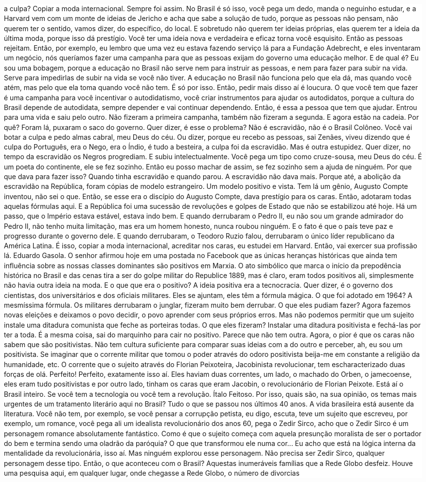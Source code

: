 a culpa? Copiar a moda internacional. Sempre foi assim. No Brasil é só isso, você pega um dedo, manda o neguinho estudar, e a Harvard vem com um monte de ideias de Jericho e acha que sabe a solução de tudo, porque as pessoas não pensam, não querem ter o sentido, vamos dizer, do específico, do local. E sobretudo não querem ter ideias próprias, elas querem ter a ideia da última moda, porque isso dá prestígio. Você ter uma ideia nova e verdadeira e eficaz torna você esquisito. Então as pessoas rejeitam. Então, por exemplo, eu lembro que uma vez eu estava fazendo serviço lá para a Fundação Adebrecht, e eles inventaram um negócio, nós queríamos fazer uma campanha para que as pessoas exijam do governo uma educação melhor. E de qual é? Eu sou uma bobagem, porque a educação no Brasil não serve nem para instruir as pessoas, e nem para fazer para subir na vida. Serve para impedirlas de subir na vida se você não tiver. A educação no Brasil não funciona pelo que ela dá, mas quando você atém, mas pelo que ela toma quando você não tem. É só por isso. Então, pedir mais disso aí é loucura. O que você tem que fazer é uma campanha para você incentivar o autodidatismo, você criar instrumentos para ajudar os autodidatos, porque a cultura do Brasil depende de autodidata, sempre depender e vai continuar dependendo. Então, é essa a pessoa que tem que ajudar. Entrou para uma vida e saiu pelo outro. Não fizeram a primeira campanha, também não fizeram a segunda. E agora estão na cadeia. Por quê? Foram lá, puxaram o saco do governo. Quer dizer, é esse o problema? Não é escravidão, não é o Brasil Colôneo. Você vai botar a culpa e pedo almas cabral, meu Deus do céu. Ou dizer, porque eu recebo as pessoas, sai Zenães, viveu dizendo que é culpa do Português, era o Nego, era o Índio, é tudo a besteira, a culpa foi da escravidão. Mas é outra estupidez. Quer dizer, no tempo da escravidão os Negros progrediam. E subiu intelectualmente. Você pega um tipo como cruze-sousa, meu Deus do céu. É um poeta do continente, ele se fez sozinho. Então eu posso machar de assim, se fez sozinho sem a ajuda de ninguém. Por que que dava para fazer isso? Quando tinha escravidão e quando parou. A escravidão não dava mais. Porque até, a abolição da escravidão na República, foram cópias de modelo estrangeiro. Um modelo positivo e vista. Tem lá um gênio, Augusto Compte inventou, não sei o que. Então, se esse era o discípio do Augusto Compte, dava prestígio para os caras. Então, adotaram todas aquelas fórmulas aqui. E a República foi uma sucessão de revoluções e golpes de Estado que não se estabilizou até hoje. Há um passo, que o Império estava estável, estava indo bem. E quando derrubaram o Pedro II, eu não sou um grande admirador do Pedro II, não tenho muita limitação, mas era um homem honesto, nunca roubou ninguém. E o fato é que o país teve paz e progresso durante o governo dele. E quando derrubaram, o Teodoro Ruzio falou, derrubaram o único líder republicano da América Latina. É isso, copiar a moda internacional, acreditar nos caras, eu estudei em Harvard. Então, vai exercer sua profissão lá. Eduardo Gasola. O senhor afirmou hoje em uma postada no Facebook que as únicas heranças históricas que ainda tem influência sobre as nossas classes dominantes são positivos em Marxia. O ato simbólico que marca o início da prepodência histórica no Brasil e das cenas tira a ser do golpe militar do Republice 1889, mas é claro, eram todos positivos ali, simplesmente não havia outra ideia na moda. E o que que era o positivo? A ideia positiva era a tecnocracia. Quer dizer, é o governo dos cientistas, dos universitários e dos oficiais militares. Eles se ajuntam, eles têm a fórmula mágica. O que foi adotado em 1964? A mesmíssima fórmula. Os militares derrubaram o junglar, fizeram muito bem derrubar. O que eles pudiam fazer? Agora fazemos novas eleições e deixamos o povo decidir, o povo aprender com seus próprios erros. Mas não podemos permitir que um sujeito instale uma ditadura comunista que feche as porteiras todas. O que eles fizeram? Instalar uma ditadura positivista e fechá-las por ter a toda. É a mesma coisa, sai do marquinho para cair no positivo. Parece que não tem outra. Agora, o pior é que os caras não sabem que são positivistas. Não tem cultura suficiente para comparar suas ideias com a do outro e perceber, ah, eu sou um positivista. Se imaginar que o corrente militar que tomou o poder através do odoro positivista beija-me em constante a religião da humanidade, etc. O corrente que o sujeito através do Florian Peixoteira, Jacobinista revolucionar, tem escharacterizado duas forças de olá. Perfeito! Perfeito, exatamente isso aí. Eles haviam duas correntes, um lado, o machado do Orben, o jamecoense, eles eram tudo positivistas e por outro lado, tinham os caras que eram Jacobin, o revolucionário de Florian Peixote. Está aí o Brasil inteiro. Se você tem a tecnologia ou você tem a revolução. Ítalo Feitoso. Por isso, quais são, na sua opinião, os temas mais urgentes de um tratamento literário aqui no Brasil? Tudo o que se passou nos últimos 40 anos. A vida brasileira está ausente da literatura. Você não tem, por exemplo, se você pensar a corrupção petista, eu digo, escuta, teve um sujeito que escreveu, por exemplo, um romance, você pega ali um idealista revolucionário dos anos 60, pega o Zedir Sirco, acho que o Zedir Sirco é um personagem romance absolutamente fantástico. Como é que o sujeito começa com aquela presunção moralista de ser o portador do bem e termina sendo uma oladrão da paróquia? O que que transformou ele numa cor... Eu acho que está na lógica interna da mentalidade da revolucionária, isso aí. Mas ninguém explorou esse personagem. Não precisa ser Zedir Sirco, qualquer personagem desse tipo. Então, o que aconteceu com o Brasil? Aquestas inumeráveis famílias que a Rede Globo desfeiz. Houve uma pesquisa aqui, em qualquer lugar, onde chegasse a Rede Globo, o número de divorcias